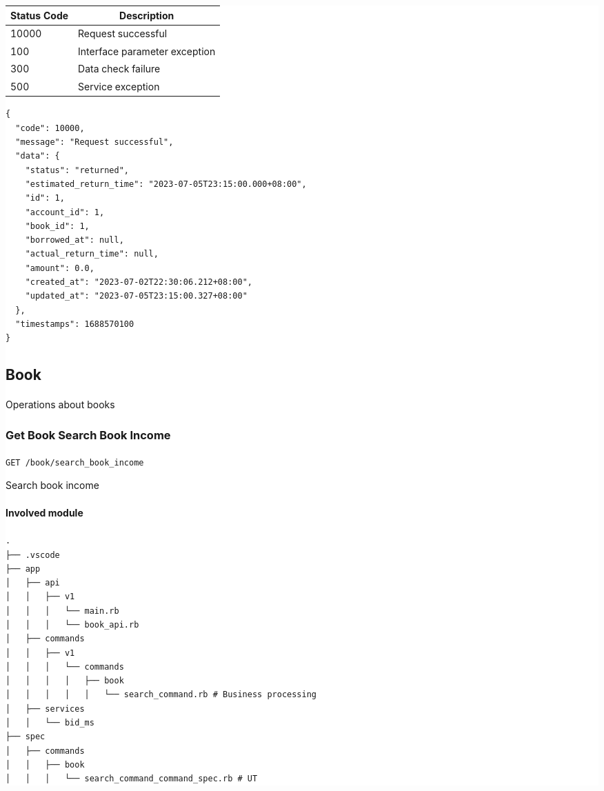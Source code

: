 | Status Code | Description                   |
|-------------|-------------------------------|
| 10000       | Request successful            |
| 100         | Interface parameter exception |
| 300         | Data check failure            |
| 500         | Service exception             |

```
{
  "code": 10000,
  "message": "Request successful",
  "data": {
    "status": "returned",
    "estimated_return_time": "2023-07-05T23:15:00.000+08:00",
    "id": 1,
    "account_id": 1,
    "book_id": 1,
    "borrowed_at": null,
    "actual_return_time": null,
    "amount": 0.0,
    "created_at": "2023-07-02T22:30:06.212+08:00",
    "updated_at": "2023-07-05T23:15:00.327+08:00"
  },
  "timestamps": 1688570100
}

```

## Book

Operations about books

### Get Book Search Book Income

```
GET /book/search_book_income
```

Search book income

#### Involved module
```
.
├── .vscode
├── app
│   ├── api
│   │   ├── v1
│   │   │   └── main.rb
│   │   │   └── book_api.rb
│   ├── commands
│   │   ├── v1
│   │   │   └── commands
│   │   │   │   ├── book
│   │   │   │   │   └── search_command.rb # Business processing
│   ├── services
│   │   └── bid_ms
├── spec
│   ├── commands
│   │   ├── book
│   │   │   └── search_command_command_spec.rb # UT

```
